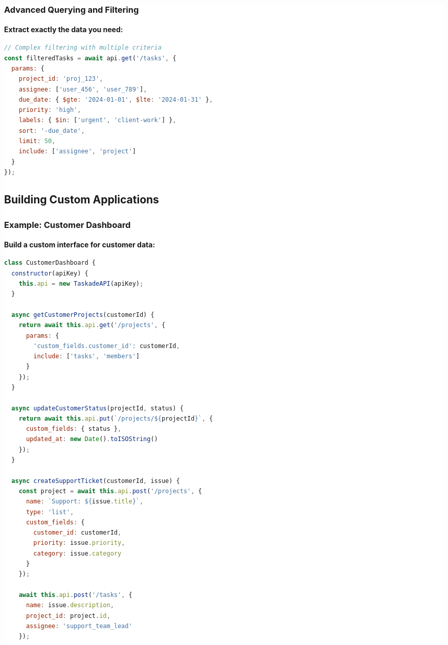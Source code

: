 ### Advanced Querying and Filtering
**Extract exactly the data you need:**

```javascript
// Complex filtering with multiple criteria
const filteredTasks = await api.get('/tasks', {
  params: {
    project_id: 'proj_123',
    assignee: ['user_456', 'user_789'],
    due_date: { $gte: '2024-01-01', $lte: '2024-01-31' },
    priority: 'high',
    labels: { $in: ['urgent', 'client-work'] },
    sort: '-due_date',
    limit: 50,
    include: ['assignee', 'project']
  }
});
```

## Building Custom Applications

### Example: Customer Dashboard
**Build a custom interface for customer data:**

```javascript
class CustomerDashboard {
  constructor(apiKey) {
    this.api = new TaskadeAPI(apiKey);
  }

  async getCustomerProjects(customerId) {
    return await this.api.get('/projects', {
      params: {
        'custom_fields.customer_id': customerId,
        include: ['tasks', 'members']
      }
    });
  }

  async updateCustomerStatus(projectId, status) {
    return await this.api.put(`/projects/${projectId}`, {
      custom_fields: { status },
      updated_at: new Date().toISOString()
    });
  }

  async createSupportTicket(customerId, issue) {
    const project = await this.api.post('/projects', {
      name: `Support: ${issue.title}`,
      type: 'list',
      custom_fields: {
        customer_id: customerId,
        priority: issue.priority,
        category: issue.category
      }
    });

    await this.api.post('/tasks', {
      name: issue.description,
      project_id: project.id,
      assignee: 'support_team_lead'
    });

```